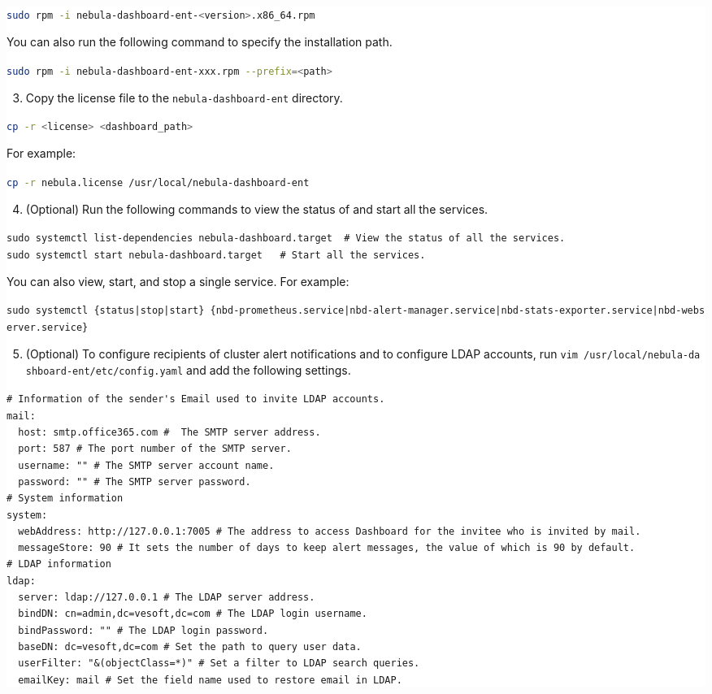   ```bash
  sudo rpm -i nebula-dashboard-ent-<version>.x86_64.rpm
  ```

  You can also run the following command to specify the installation path.

  ```bash
  sudo rpm -i nebula-dashboard-ent-xxx.rpm --prefix=<path> 
  ```

3. Copy the license file to the `nebula-dashboard-ent` directory.

  ```bash
  cp -r <license> <dashboard_path>
  ```

  For example:

  ```bash
  cp -r nebula.license /usr/local/nebula-dashboard-ent
  ```

4. (Optional) Run the following commands to view the status of and start all the services.

  ```
  sudo systemctl list-dependencies nebula-dashboard.target  # View the status of all the services.
  sudo systemctl start nebula-dashboard.target   # Start all the services.
  ```

  You can also view, start, and stop a single service. For example: 

  ```
  sudo systemctl {status|stop|start} {nbd-prometheus.service|nbd-alert-manager.service|nbd-stats-exporter.service|nbd-webserver.service}
  ```


5. (Optional) To configure recipients of cluster alert notifications and to configure LDAP accounts, run `vim /usr/local/nebula-dashboard-ent/etc/config.yaml` and add the following settings.

  ```
  # Information of the sender's Email used to invite LDAP accounts.
  mail:
    host: smtp.office365.com #  The SMTP server address.
    port: 587 # The port number of the SMTP server.
    username: "" # The SMTP server account name.
    password: "" # The SMTP server password.
  # System information
  system:
    webAddress: http://127.0.0.1:7005 # The address to access Dashboard for the invitee who is invited by mail.
    messageStore: 90 # It sets the number of days to keep alert messages, the value of which is 90 by default. 
  # LDAP information
  ldap:
    server: ldap://127.0.0.1 # The LDAP server address.
    bindDN: cn=admin,dc=vesoft,dc=com # The LDAP login username.
    bindPassword: "" # The LDAP login password.
    baseDN: dc=vesoft,dc=com # Set the path to query user data.
    userFilter: "&(objectClass=*)" # Set a filter to LDAP search queries.
    emailKey: mail # Set the field name used to restore email in LDAP.
  ```
